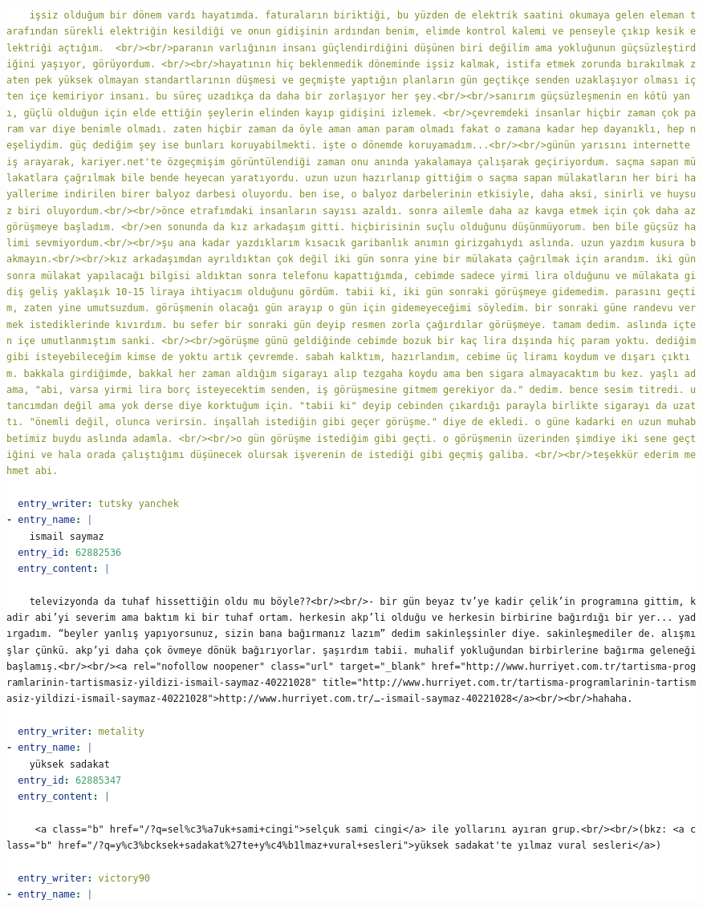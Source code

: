 ```yaml
    işsiz olduğum bir dönem vardı hayatımda. faturaların biriktiği, bu yüzden de elektrik saatini okumaya gelen eleman tarafından sürekli elektriğin kesildiği ve onun gidişinin ardından benim, elimde kontrol kalemi ve penseyle çıkıp kesik elektriği açtığım.  <br/><br/>paranın varlığının insanı güçlendirdiğini düşünen biri değilim ama yokluğunun güçsüzleştirdiğini yaşıyor, görüyordum. <br/><br/>hayatının hiç beklenmedik döneminde işsiz kalmak, istifa etmek zorunda bırakılmak zaten pek yüksek olmayan standartlarının düşmesi ve geçmişte yaptığın planların gün geçtikçe senden uzaklaşıyor olması içten içe kemiriyor insanı. bu süreç uzadıkça da daha bir zorlaşıyor her şey.<br/><br/>sanırım güçsüzleşmenin en kötü yanı, güçlü olduğun için elde ettiğin şeylerin elinden kayıp gidişini izlemek. <br/>çevremdeki insanlar hiçbir zaman çok param var diye benimle olmadı. zaten hiçbir zaman da öyle aman aman param olmadı fakat o zamana kadar hep dayanıklı, hep neşeliydim. güç dediğim şey ise bunları koruyabilmekti. işte o dönemde koruyamadım...<br/><br/>günün yarısını internette iş arayarak, kariyer.net'te özgeçmişim görüntülendiği zaman onu anında yakalamaya çalışarak geçiriyordum. saçma sapan mülakatlara çağrılmak bile bende heyecan yaratıyordu. uzun uzun hazırlanıp gittiğim o saçma sapan mülakatların her biri hayallerime indirilen birer balyoz darbesi oluyordu. ben ise, o balyoz darbelerinin etkisiyle, daha aksi, sinirli ve huysuz biri oluyordum.<br/><br/>önce etrafımdaki insanların sayısı azaldı. sonra ailemle daha az kavga etmek için çok daha az görüşmeye başladım. <br/>en sonunda da kız arkadaşım gitti. hiçbirisinin suçlu olduğunu düşünmüyorum. ben bile güçsüz halimi sevmiyordum.<br/><br/>şu ana kadar yazdıklarım kısacık garibanlık anımın girizgahıydı aslında. uzun yazdım kusura bakmayın.<br/><br/>kız arkadaşımdan ayrıldıktan çok değil iki gün sonra yine bir mülakata çağrılmak için arandım. iki gün sonra mülakat yapılacağı bilgisi aldıktan sonra telefonu kapattığımda, cebimde sadece yirmi lira olduğunu ve mülakata gidiş geliş yaklaşık 10-15 liraya ihtiyacım olduğunu gördüm. tabii ki, iki gün sonraki görüşmeye gidemedim. parasını geçtim, zaten yine umutsuzdum. görüşmenin olacağı gün arayıp o gün için gidemeyeceğimi söyledim. bir sonraki güne randevu vermek istediklerinde kıvırdım. bu sefer bir sonraki gün deyip resmen zorla çağırdılar görüşmeye. tamam dedim. aslında içten içe umutlanmıştım sanki. <br/><br/>görüşme günü geldiğinde cebimde bozuk bir kaç lira dışında hiç param yoktu. dediğim gibi isteyebileceğim kimse de yoktu artık çevremde. sabah kalktım, hazırlandım, cebime üç liramı koydum ve dışarı çıktım. bakkala girdiğimde, bakkal her zaman aldığım sigarayı alıp tezgaha koydu ama ben sigara almayacaktım bu kez. yaşlı adama, "abi, varsa yirmi lira borç isteyecektim senden, iş görüşmesine gitmem gerekiyor da." dedim. bence sesim titredi. utancımdan değil ama yok derse diye korktuğum için. "tabii ki" deyip cebinden çıkardığı parayla birlikte sigarayı da uzattı. "önemli değil, olunca verirsin. inşallah istediğin gibi geçer görüşme." diye de ekledi. o güne kadarki en uzun muhabbetimiz buydu aslında adamla. <br/><br/>o gün görüşme istediğim gibi geçti. o görüşmenin üzerinden şimdiye iki sene geçtiğini ve hala orada çalıştığımı düşünecek olursak işverenin de istediği gibi geçmiş galiba. <br/><br/>teşekkür ederim mehmet abi.
   
  entry_writer: tutsky yanchek
- entry_name: |
    ismail saymaz
  entry_id: 62882536
  entry_content: |
    
    televizyonda da tuhaf hissettiğin oldu mu böyle??<br/><br/>- bir gün beyaz tv’ye kadir çelik’in programına gittim, kadir abi’yi severim ama baktım ki bir tuhaf ortam. herkesin akp’li olduğu ve herkesin birbirine bağırdığı bir yer... yadırgadım. “beyler yanlış yapıyorsunuz, sizin bana bağırmanız lazım” dedim sakinleşsinler diye. sakinleşmediler de. alışmışlar çünkü. akp’yi daha çok övmeye dönük bağırıyorlar. şaşırdım tabii. muhalif yokluğundan birbirlerine bağırma geleneği başlamış.<br/><br/><a rel="nofollow noopener" class="url" target="_blank" href="http://www.hurriyet.com.tr/tartisma-programlarinin-tartismasiz-yildizi-ismail-saymaz-40221028" title="http://www.hurriyet.com.tr/tartisma-programlarinin-tartismasiz-yildizi-ismail-saymaz-40221028">http://www.hurriyet.com.tr/…-ismail-saymaz-40221028</a><br/><br/>hahaha.
   
  entry_writer: metality
- entry_name: |
    yüksek sadakat
  entry_id: 62885347
  entry_content: |
    
     <a class="b" href="/?q=sel%c3%a7uk+sami+cingi">selçuk sami cingi</a> ile yollarını ayıran grup.<br/><br/>(bkz: <a class="b" href="/?q=y%c3%bcksek+sadakat%27te+y%c4%b1lmaz+vural+sesleri">yüksek sadakat'te yılmaz vural sesleri</a>)
   
  entry_writer: victory90
- entry_name: |
```
